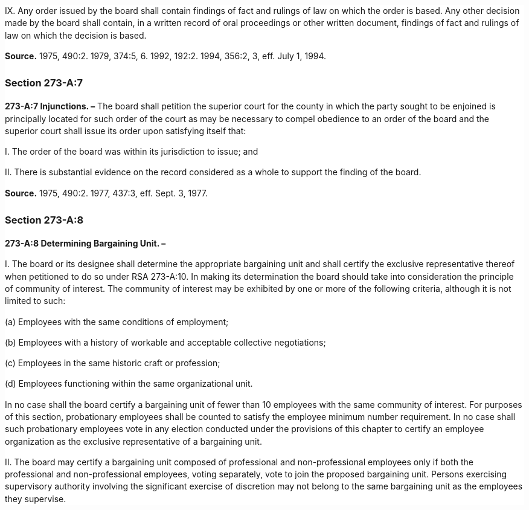  IX. Any order issued by the board shall contain findings of fact and
rulings of law on which the order is based. Any other decision made by
the board shall contain, in a written record of oral proceedings or
other written document, findings of fact and rulings of law on which the
decision is based.

**Source.** 1975, 490:2. 1979, 374:5, 6. 1992, 192:2. 1994, 356:2, 3,
eff. July 1, 1994.

### Section 273-A:7

 **273-A:7 Injunctions. –** The board shall petition the superior
court for the county in which the party sought to be enjoined is
principally located for such order of the court as may be necessary to
compel obedience to an order of the board and the superior court shall
issue its order upon satisfying itself that:
                                             
 I. The order of the board was within its jurisdiction to issue; and
                                             
 II. There is substantial evidence on the record considered as a
whole to support the finding of the board.

**Source.** 1975, 490:2. 1977, 437:3, eff. Sept. 3, 1977.

### Section 273-A:8

 **273-A:8 Determining Bargaining Unit. –**
                                             
 I. The board or its designee shall determine the appropriate
bargaining unit and shall certify the exclusive representative thereof
when petitioned to do so under RSA 273-A:10. In making its determination
the board should take into consideration the principle of community of
interest. The community of interest may be exhibited by one or more of
the following criteria, although it is not limited to such:
                                             
 (a) Employees with the same conditions of employment;
                                             
 (b) Employees with a history of workable and acceptable
collective negotiations;
                                             
 (c) Employees in the same historic craft or profession;
                                             
 (d) Employees functioning within the same organizational unit.
                                             
 In no case shall the board certify a bargaining unit of fewer than
10 employees with the same community of interest. For purposes of this
section, probationary employees shall be counted to satisfy the employee
minimum number requirement. In no case shall such probationary employees
vote in any election conducted under the provisions of this chapter to
certify an employee organization as the exclusive representative of a
bargaining unit.
                                             
 II. The board may certify a bargaining unit composed of professional
and non-professional employees only if both the professional and
non-professional employees, voting separately, vote to join the proposed
bargaining unit. Persons exercising supervisory authority involving the
significant exercise of discretion may not belong to the same bargaining
unit as the employees they supervise.
                                             